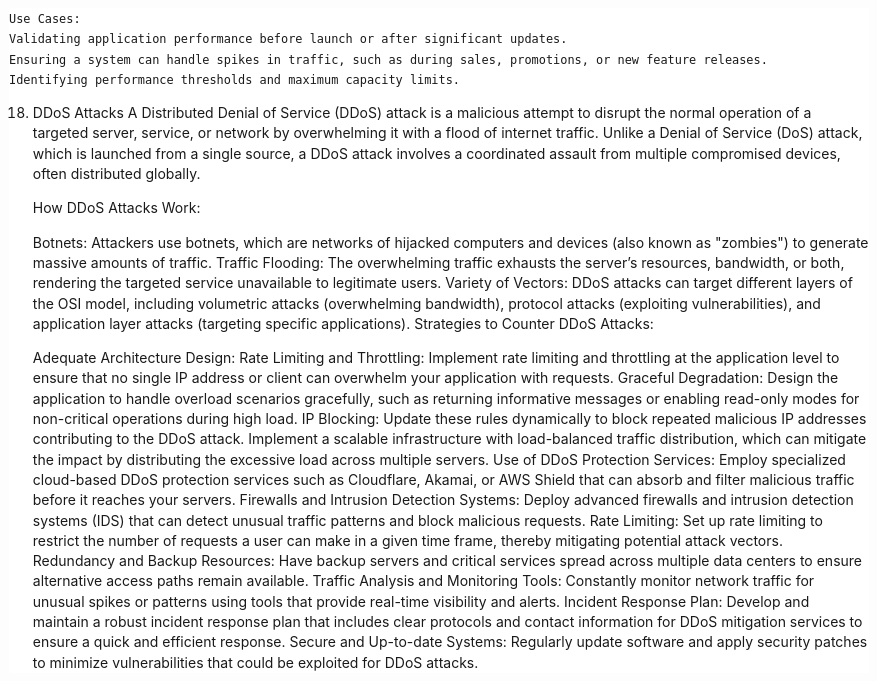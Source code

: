     Use Cases:
    Validating application performance before launch or after significant updates.
    Ensuring a system can handle spikes in traffic, such as during sales, promotions, or new feature releases.
    Identifying performance thresholds and maximum capacity limits.

18) DDoS Attacks
    A Distributed Denial of Service (DDoS) attack is a malicious attempt to disrupt the normal operation of a targeted server, service, or network by overwhelming it with a flood of internet traffic. Unlike a Denial of Service (DoS) attack, which is launched from a single source, a DDoS attack involves a coordinated assault from multiple compromised devices, often distributed globally.

    How DDoS Attacks Work:

    Botnets: Attackers use botnets, which are networks of hijacked computers and devices (also known as "zombies") to generate massive amounts of traffic.
    Traffic Flooding: The overwhelming traffic exhausts the server’s resources, bandwidth, or both, rendering the targeted service unavailable to legitimate users.
    Variety of Vectors: DDoS attacks can target different layers of the OSI model, including volumetric attacks (overwhelming bandwidth), protocol attacks (exploiting vulnerabilities), and application layer attacks (targeting specific applications).
    Strategies to Counter DDoS Attacks:

    Adequate Architecture Design:
    Rate Limiting and Throttling: Implement rate limiting and throttling at the application level to ensure that no single IP address or client can overwhelm your application with requests.
	Graceful Degradation: Design the application to handle overload scenarios gracefully, such as returning informative messages or enabling read-only modes for non-critical operations during high load.
    IP Blocking: Update these rules dynamically to block repeated malicious IP addresses contributing to the DDoS attack.
    Implement a scalable infrastructure with load-balanced traffic distribution, which can mitigate the impact by distributing the excessive load across multiple servers.
    Use of DDoS Protection Services:
    Employ specialized cloud-based DDoS protection services such as Cloudflare, Akamai, or AWS Shield that can absorb and filter malicious traffic before it reaches your servers.
    Firewalls and Intrusion Detection Systems:
    Deploy advanced firewalls and intrusion detection systems (IDS) that can detect unusual traffic patterns and block malicious requests.
    Rate Limiting:
    Set up rate limiting to restrict the number of requests a user can make in a given time frame, thereby mitigating potential attack vectors.
    Redundancy and Backup Resources:
    Have backup servers and critical services spread across multiple data centers to ensure alternative access paths remain available.
    Traffic Analysis and Monitoring Tools:
    Constantly monitor network traffic for unusual spikes or patterns using tools that provide real-time visibility and alerts.
    Incident Response Plan:
    Develop and maintain a robust incident response plan that includes clear protocols and contact information for DDoS mitigation services to ensure a quick and efficient response.
    Secure and Up-to-date Systems:
    Regularly update software and apply security patches to minimize vulnerabilities that could be exploited for DDoS attacks.
